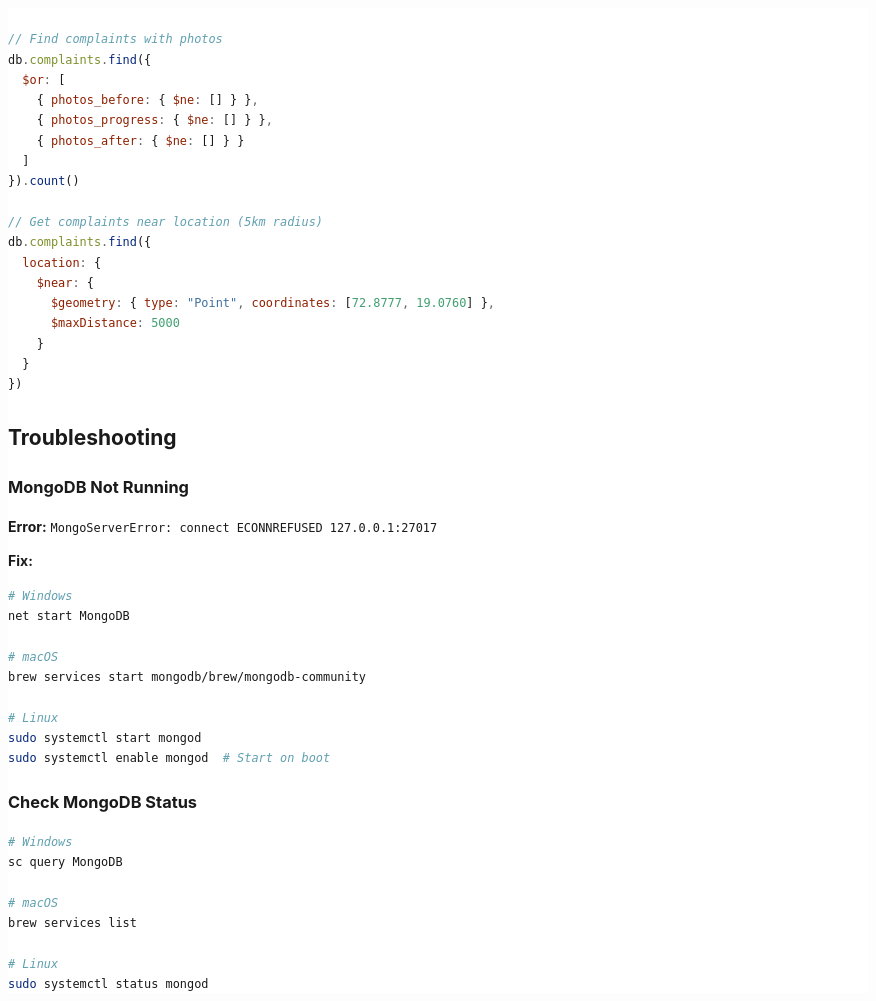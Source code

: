 ```javascript

// Find complaints with photos
db.complaints.find({ 
  $or: [
    { photos_before: { $ne: [] } },
    { photos_progress: { $ne: [] } },
    { photos_after: { $ne: [] } }
  ]
}).count()

// Get complaints near location (5km radius)
db.complaints.find({
  location: {
    $near: {
      $geometry: { type: "Point", coordinates: [72.8777, 19.0760] },
      $maxDistance: 5000
    }
  }
})
```

## Troubleshooting

### MongoDB Not Running

**Error:** `MongoServerError: connect ECONNREFUSED 127.0.0.1:27017`

**Fix:**
```bash
# Windows
net start MongoDB

# macOS
brew services start mongodb/brew/mongodb-community

# Linux
sudo systemctl start mongod
sudo systemctl enable mongod  # Start on boot
```

### Check MongoDB Status

```bash
# Windows
sc query MongoDB

# macOS
brew services list

# Linux
sudo systemctl status mongod
```
